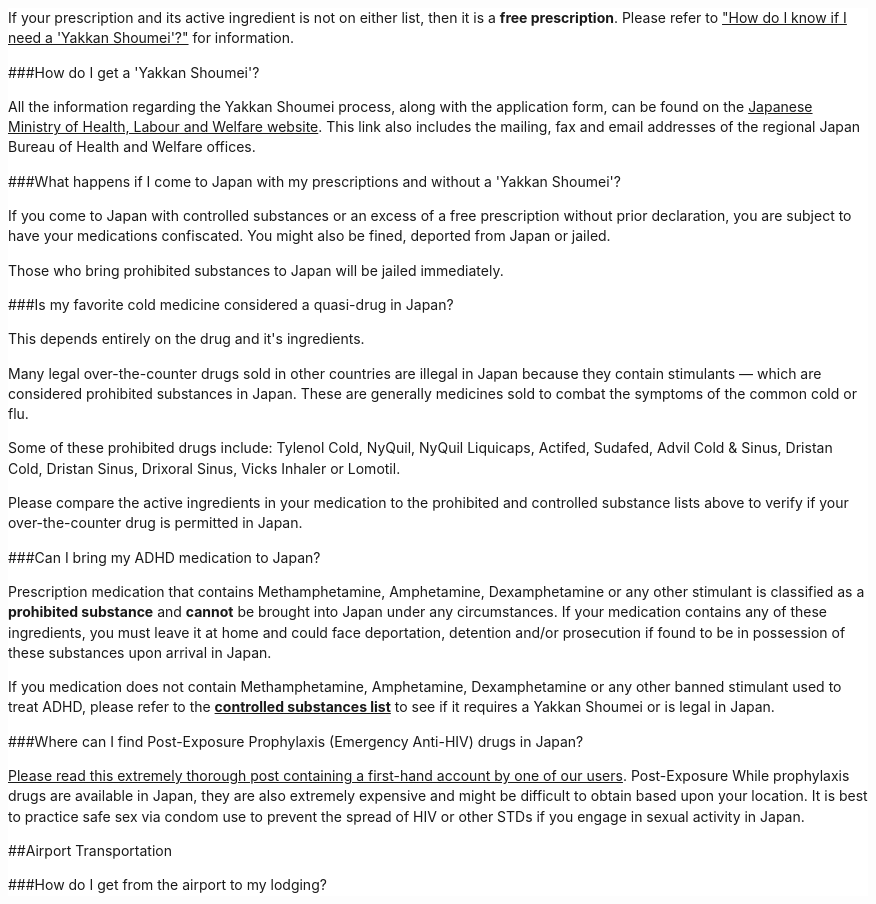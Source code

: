 If your prescription and its active ingredient is not on either list, then it is a **free prescription**. Please refer to ["How do I know if I need a 'Yakkan Shoumei'?"](https://www.reddit.com/r/JapanTravel/wiki/faqs/japantravel#wiki_how_do_i_know_if_i_need_a_.27yakkan_shoumei.27.3F) for information.

###How do I get a 'Yakkan Shoumei'?

All the information regarding the Yakkan Shoumei process, along with the application form, can be found on the [Japanese Ministry of Health, Labour and Welfare website](http://www.mhlw.go.jp/english/policy/health-medical/pharmaceuticals/dl/qa1.pdf). This link also includes the mailing, fax and email addresses of the regional Japan Bureau of Health and Welfare offices.

###What happens if I come to Japan with my prescriptions and without a 'Yakkan Shoumei'?

If you come to Japan with controlled substances or an excess of a free prescription without prior declaration, you are subject to have your medications confiscated. You might also be fined, deported from Japan or jailed.

Those who bring prohibited substances to Japan will be jailed immediately.

###Is my favorite cold medicine considered a quasi-drug in Japan?

This depends entirely on the drug and it's ingredients.

Many legal over-the-counter drugs sold in other countries are illegal in Japan because they contain stimulants — which are considered prohibited substances in Japan. These are generally medicines sold to combat the symptoms of the common cold or flu.

Some of these prohibited drugs include: Tylenol Cold, NyQuil, NyQuil Liquicaps, Actifed, Sudafed, Advil Cold & Sinus, Dristan Cold, Dristan Sinus, Drixoral Sinus, Vicks Inhaler or Lomotil.

Please compare the active ingredients in your medication to the prohibited and controlled substance lists above to verify if your over-the-counter drug is permitted in Japan.

###Can I bring my ADHD medication to Japan?

Prescription medication that contains Methamphetamine, Amphetamine, Dexamphetamine or any other stimulant is classified as a **prohibited substance** and **cannot** be brought into Japan under any circumstances. If your medication contains any of these ingredients, you must leave it at home and could face deportation, detention and/or prosecution if found to be in possession of these substances upon arrival in Japan.

If you medication does not contain Methamphetamine, Amphetamine, Dexamphetamine or any other banned stimulant used to treat ADHD, please refer to the [**controlled substances list**](https://www.reddit.com/r/JapanTravel/wiki/faqs/japantravel/medicine#wiki_controlled_drugs) to see if it requires a Yakkan Shoumei or is legal in Japan.

###Where can I find Post-Exposure Prophylaxis (Emergency Anti-HIV) drugs in Japan?

[Please read this extremely thorough post containing a first-hand account by one of our users](https://www.reddit.com/r/JapanTravel/comments/6pdmqk/what_to_do_when_you_need_postexposure_prophylaxis/). Post-Exposure While prophylaxis drugs are available in Japan, they are also extremely expensive and might be difficult to obtain based upon your location. It is best to practice safe sex via condom use to prevent the spread of HIV or other STDs if you engage in sexual activity in Japan.

##Airport Transportation

###How do I get from the airport to my lodging?
